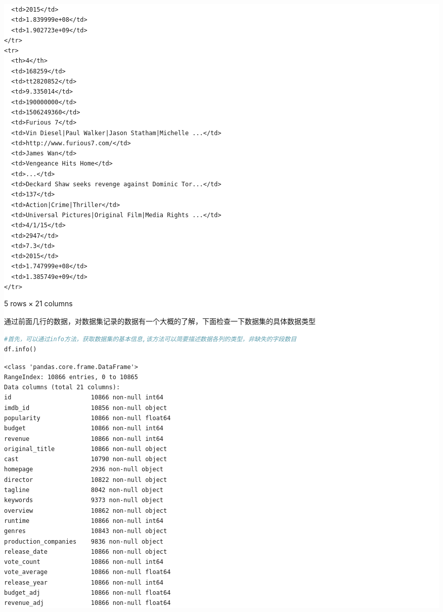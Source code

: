       <td>2015</td>
      <td>1.839999e+08</td>
      <td>1.902723e+09</td>
    </tr>
    <tr>
      <th>4</th>
      <td>168259</td>
      <td>tt2820852</td>
      <td>9.335014</td>
      <td>190000000</td>
      <td>1506249360</td>
      <td>Furious 7</td>
      <td>Vin Diesel|Paul Walker|Jason Statham|Michelle ...</td>
      <td>http://www.furious7.com/</td>
      <td>James Wan</td>
      <td>Vengeance Hits Home</td>
      <td>...</td>
      <td>Deckard Shaw seeks revenge against Dominic Tor...</td>
      <td>137</td>
      <td>Action|Crime|Thriller</td>
      <td>Universal Pictures|Original Film|Media Rights ...</td>
      <td>4/1/15</td>
      <td>2947</td>
      <td>7.3</td>
      <td>2015</td>
      <td>1.747999e+08</td>
      <td>1.385749e+09</td>
    </tr>
  </tbody>
</table>
<p>5 rows × 21 columns</p>
</div>



通过前面几行的数据，对数据集记录的数据有一个大概的了解，下面检查一下数据集的具体数据类型


```python
#首先，可以通过info方法，获取数据集的基本信息,该方法可以简要描述数据各列的类型，非缺失的字段数目
df.info()
```

    <class 'pandas.core.frame.DataFrame'>
    RangeIndex: 10866 entries, 0 to 10865
    Data columns (total 21 columns):
    id                      10866 non-null int64
    imdb_id                 10856 non-null object
    popularity              10866 non-null float64
    budget                  10866 non-null int64
    revenue                 10866 non-null int64
    original_title          10866 non-null object
    cast                    10790 non-null object
    homepage                2936 non-null object
    director                10822 non-null object
    tagline                 8042 non-null object
    keywords                9373 non-null object
    overview                10862 non-null object
    runtime                 10866 non-null int64
    genres                  10843 non-null object
    production_companies    9836 non-null object
    release_date            10866 non-null object
    vote_count              10866 non-null int64
    vote_average            10866 non-null float64
    release_year            10866 non-null int64
    budget_adj              10866 non-null float64
    revenue_adj             10866 non-null float64